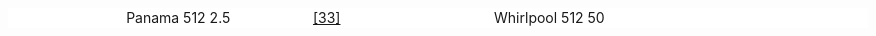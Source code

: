 <td class="g-parent"><span class="g">&nbsp;</span></td>
<td class="g-parent"><span class="g">&nbsp;</span></td>
<td class="g-parent"><span class="g">&nbsp;</span></td>
<td class="g-parent"><span class="g">&nbsp;</span></td>
<td class="g-parent"><span class="g">&nbsp;</span></td>
<td class="g-parent"><span class="g">&nbsp;</span></td>
<td class="g-parent"><span class="g">&nbsp;</span></td>
<td class="g-parent"><span class="g">&nbsp;</span></td>
<td class="g-parent"><span class="g">&nbsp;</span></td>
<td class="g-parent"><span class="g">&nbsp;</span></td>
<td class="g-parent"><span class="g">&nbsp;</span></td>
<td class="g-parent"><span class="g">&nbsp;</span></td>
<td class="g-parent"><span class="g">&nbsp;</span></td>
<td class="g-parent"><span class="g">&nbsp;</span></td>
<td class="g-parent"><span class="g">&nbsp;</span></td>
</tr>
<tr>
<td>Panama</td>
<td>512</td>
<td>2.5</td>
<td>&nbsp;</td>
<td>&nbsp;</td>
<td>&nbsp;</td>
<td>&nbsp;</td>
<td>&nbsp;</td>
<td>&nbsp;</td>
<td>&nbsp;</td>
<td>&nbsp;</td>
<td>&nbsp;</td>
<td class="g-parent"><span class="g">&nbsp;</span> <a class="footnote-reference" href="#id135" id="id51">[33]</a></td>
<td class="g-parent"><span class="g">&nbsp;</span></td>
<td class="g-parent"><span class="g">&nbsp;</span></td>
<td class="g-parent"><span class="g">&nbsp;</span></td>
<td class="g-parent"><span class="g">&nbsp;</span></td>
<td class="g-parent"><span class="g">&nbsp;</span></td>
<td class="g-parent"><span class="g">&nbsp;</span></td>
<td class="g-parent"><span class="g">&nbsp;</span></td>
<td class="g-parent"><span class="g">&nbsp;</span></td>
<td class="g-parent"><span class="g">&nbsp;</span></td>
<td class="g-parent"><span class="g">&nbsp;</span></td>
<td class="g-parent"><span class="g">&nbsp;</span></td>
<td class="g-parent"><span class="g">&nbsp;</span></td>
<td class="g-parent"><span class="g">&nbsp;</span></td>
<td class="g-parent"><span class="g">&nbsp;</span></td>
<td class="g-parent"><span class="g">&nbsp;</span></td>
<td class="g-parent"><span class="g">&nbsp;</span></td>
<td class="g-parent"><span class="g">&nbsp;</span></td>
<td class="g-parent"><span class="g">&nbsp;</span></td>
<td class="g-parent"><span class="g">&nbsp;</span></td>
</tr>
<tr>
<td>Whirlpool</td>
<td>512</td>
<td>50</td>
<td>&nbsp;</td>
<td>&nbsp;</td>
<td>&nbsp;</td>
<td>&nbsp;</td>
<td>&nbsp;</td>
<td>&nbsp;</td>
<td>&nbsp;</td>
<td>&nbsp;</td>
<td>&nbsp;</td>